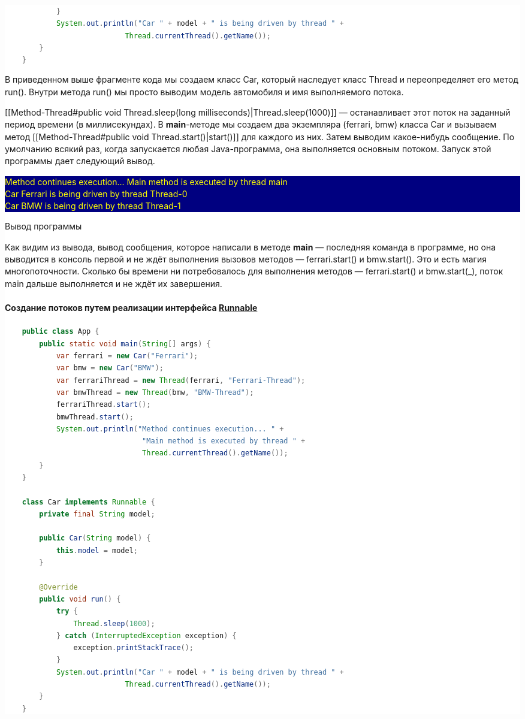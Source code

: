 ```java
			}         
			System.out.println("Car " + model + " is being driven by thread " + 
							Thread.currentThread().getName());     
		}  
	}
```
В приведенном выше фрагменте кода мы создаем класс Car, который наследует класс Thread и переопределяет его метод  run(). Внутри метода run() мы просто выводим модель автомобиля и имя выполняемого потока.

[[Method-Thread#public void Thread.sleep(long milliseconds)|Thread.sleep(1000)]] — останавливает этот поток на заданный период времени (в миллисекундах). В **main**-методе мы создаем два экземпляра (ferrari, bmw) класса Car и вызываем метод [[Method-Thread#public void Thread.start()|start()]] для каждого из них. Затем выводим какое-нибудь сообщение. По умолчанию всякий раз, когда запускается любая Java-программа, она выполняется основным потоком. Запуск этой программы дает следующий вывод.
<p style="background-color:navy; color: yellow">Method continues execution... Main method is executed by thread main<br>
Car Ferrari is being driven by thread Thread-0<br>
Car BMW is being driven by thread Thread-1</p>
Вывод программы

Как видим из вывода, вывод сообщения, которое написали в методе **main** — последняя команда в программе, но она выводится в консоль первой и не ждёт выполнения вызовов методов — ferrari.start() и bmw.start(). Это и есть магия многопоточности. Сколько бы времени ни потребовалось для выполнения методов — ferrari.start() и bmw.start(_), поток main дальше выполняется и не ждёт их завершения.

#### Создание потоков путем реализации интерфейса [Runnable](Runnable) ####

```java
	public class App {      
		public static void main(String[] args) {         
			var ferrari = new Car("Ferrari");         
			var bmw = new Car("BMW");         
			var ferrariThread = new Thread(ferrari, "Ferrari-Thread");         
			var bmwThread = new Thread(bmw, "BMW-Thread");       
			ferrariThread.start();         
			bmwThread.start();         
			System.out.println("Method continues execution... " + 
								"Main method is executed by thread " + 
								Thread.currentThread().getName());     
		}  
	}
	
	class Car implements Runnable {
		private final String model;      
		
		public Car(String model) {
			this.model = model;
		}      
		
		@Override     
		public void run() { 
			try {             
				Thread.sleep(1000);         
			} catch (InterruptedException exception) { 
				exception.printStackTrace();
	        }         
			System.out.println("Car " + model + " is being driven by thread " + 
						    Thread.currentThread().getName());     
		} 
	}
```
